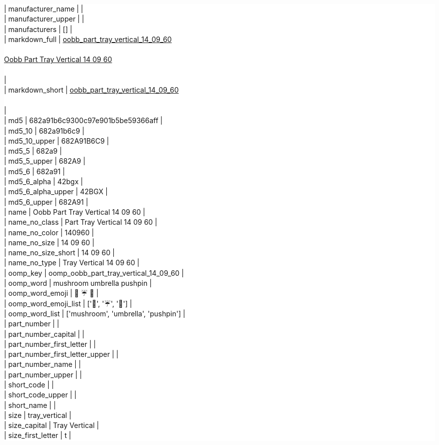 | manufacturer_name |  |  
| manufacturer_upper |  |  
| manufacturers | [] |  
| markdown_full | [oobb_part_tray_vertical_14_09_60](https://github.com/oomlout/oomlout_oomp_current_version_messy/tree/main/parts/oobb_part_tray_vertical_14_09_60)<br>[](https://github.com/oomlout/oomlout_oomp_current_version_messy/tree/main/parts/oobb_part_tray_vertical_14_09_60)<br>[Oobb Part Tray Vertical 14 09 60](https://github.com/oomlout/oomlout_oomp_current_version_messy/tree/main/parts/oobb_part_tray_vertical_14_09_60)<br><br> |  
| markdown_short | [oobb_part_tray_vertical_14_09_60](https://github.com/oomlout/oomlout_oomp_current_version_messy/tree/main/parts/oobb_part_tray_vertical_14_09_60)<br><br> |  
| md5 | 682a91b6c9300c97e901b5be59366aff |  
| md5_10 | 682a91b6c9 |  
| md5_10_upper | 682A91B6C9 |  
| md5_5 | 682a9 |  
| md5_5_upper | 682A9 |  
| md5_6 | 682a91 |  
| md5_6_alpha | 42bgx |  
| md5_6_alpha_upper | 42BGX |  
| md5_6_upper | 682A91 |  
| name | Oobb Part Tray Vertical 14 09 60 |  
| name_no_class | Part Tray Vertical 14 09 60 |  
| name_no_color | 140960 |  
| name_no_size | 14 09 60 |  
| name_no_size_short | 14 09 60 |  
| name_no_type | Tray Vertical 14 09 60 |  
| oomp_key | oomp_oobb_part_tray_vertical_14_09_60 |  
| oomp_word | mushroom umbrella pushpin |  
| oomp_word_emoji | :mushroom: :umbrella: :pushpin: |  
| oomp_word_emoji_list | [':mushroom:', ':umbrella:', ':pushpin:'] |  
| oomp_word_list | ['mushroom', 'umbrella', 'pushpin'] |  
| part_number |  |  
| part_number_capital |  |  
| part_number_first_letter |  |  
| part_number_first_letter_upper |  |  
| part_number_name |  |  
| part_number_upper |  |  
| short_code |  |  
| short_code_upper |  |  
| short_name |  |  
| size | tray_vertical |  
| size_capital | Tray Vertical |  
| size_first_letter | t |  
